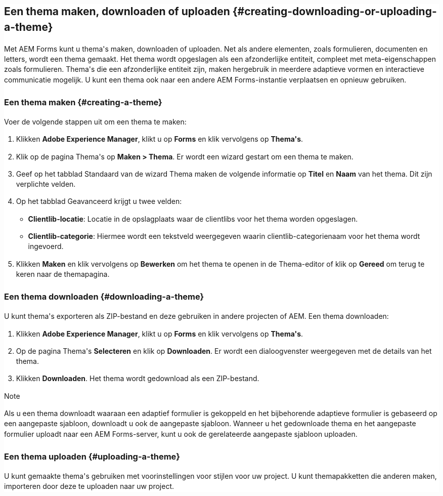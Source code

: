 ## Een thema maken, downloaden of uploaden {#creating-downloading-or-uploading-a-theme}

Met AEM Forms kunt u thema&#39;s maken, downloaden of uploaden. Net als andere elementen, zoals formulieren, documenten en letters, wordt een thema gemaakt. Het thema wordt opgeslagen als een afzonderlijke entiteit, compleet met meta-eigenschappen zoals formulieren. Thema&#39;s die een afzonderlijke entiteit zijn, maken hergebruik in meerdere adaptieve vormen en interactieve communicatie mogelijk. U kunt een thema ook naar een andere AEM Forms-instantie verplaatsen en opnieuw gebruiken.

### Een thema maken {#creating-a-theme}

Voer de volgende stappen uit om een thema te maken:

1. Klikken **Adobe Experience Manager**, klikt u op **Forms** en klik vervolgens op **Thema&#39;s**.

1. Klik op de pagina Thema&#39;s op **Maken > Thema**.
Er wordt een wizard gestart om een thema te maken.

1. Geef op het tabblad Standaard van de wizard Thema maken de volgende informatie op **Titel** en **Naam** van het thema. Dit zijn verplichte velden.

1. Op het tabblad Geavanceerd krijgt u twee velden:

   * **Clientlib-locatie**: Locatie in de opslagplaats waar de clientlibs voor het thema worden opgeslagen.

   * **Clientlib-categorie**: Hiermee wordt een tekstveld weergegeven waarin clientlib-categorienaam voor het thema wordt ingevoerd.

1. Klikken **Maken** en klik vervolgens op **Bewerken** om het thema te openen in de Thema-editor of klik op **Gereed** om terug te keren naar de themapagina.

### Een thema downloaden {#downloading-a-theme}

U kunt thema&#39;s exporteren als ZIP-bestand en deze gebruiken in andere projecten of AEM. Een thema downloaden:

1. Klikken **Adobe Experience Manager**, klikt u op **Forms** en klik vervolgens op **Thema&#39;s**.

1. Op de pagina Thema&#39;s **Selecteren** en klik op **Downloaden**. Er wordt een dialoogvenster weergegeven met de details van het thema.

1. Klikken **Downloaden**. Het thema wordt gedownload als een ZIP-bestand.

>[!NOTE]
>
>Als u een thema downloadt waaraan een adaptief formulier is gekoppeld en het bijbehorende adaptieve formulier is gebaseerd op een aangepaste sjabloon, downloadt u ook de aangepaste sjabloon. Wanneer u het gedownloade thema en het aangepaste formulier uploadt naar een AEM Forms-server, kunt u ook de gerelateerde aangepaste sjabloon uploaden.

### Een thema uploaden {#uploading-a-theme}

U kunt gemaakte thema&#39;s gebruiken met voorinstellingen voor stijlen voor uw project. U kunt themapakketten die anderen maken, importeren door deze te uploaden naar uw project.
